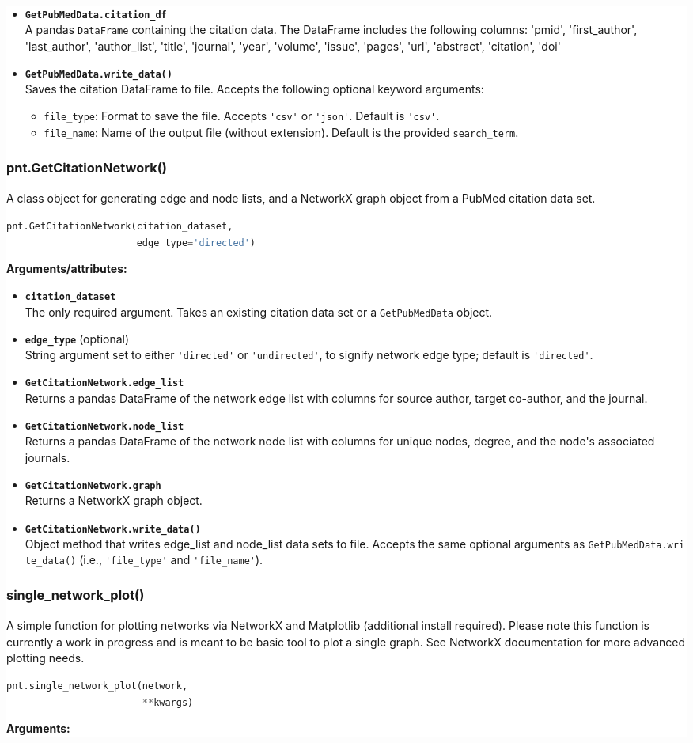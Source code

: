 -   **`GetPubMedData.citation_df`**\
    A pandas `DataFrame` containing the citation data. The DataFrame includes the following columns: 'pmid', 'first_author', 'last_author', 'author_list', 'title', 'journal', 'year', 'volume', 'issue', 'pages', 'url', 'abstract', 'citation', 'doi'

-   **`GetPubMedData.write_data()`**\
    Saves the citation DataFrame to file. Accepts the following optional keyword arguments:

    -   `file_type`: Format to save the file. Accepts `'csv'` or `'json'`. Default is `'csv'`.
    -   `file_name`: Name of the output file (without extension). Default is the provided `search_term`.

### pnt.GetCitationNetwork()

A class object for generating edge and node lists, and a NetworkX graph object from a PubMed citation data set.

``` python
pnt.GetCitationNetwork(citation_dataset, 
                       edge_type='directed')
```

**Arguments/attributes:**

-   **`citation_dataset`**\
    The only required argument. Takes an existing citation data set or a `GetPubMedData` object.

-   **`edge_type`** (optional)\
    String argument set to either `'directed'` or `'undirected'`, to signify network edge type; default is `'directed'`.

-   **`GetCitationNetwork.edge_list`**\
    Returns a pandas DataFrame of the network edge list with columns for source author, target co-author, and the journal.

-   **`GetCitationNetwork.node_list`**\
    Returns a pandas DataFrame of the network node list with columns for unique nodes, degree, and the node's associated journals.

-   **`GetCitationNetwork.graph`**\
    Returns a NetworkX graph object.

-   **`GetCitationNetwork.write_data()`**\
    Object method that writes edge_list and node_list data sets to file. Accepts the same optional arguments as `GetPubMedData.write_data()` (i.e., `'file_type'` and `'file_name'`).

### single_network_plot()

A simple function for plotting networks via NetworkX and Matplotlib (additional install required). Please note this function is currently a work in progress and is meant to be basic tool to plot a single graph. See NetworkX documentation for more advanced plotting needs.

``` python
pnt.single_network_plot(network, 
                        **kwargs)
```

**Arguments:**
